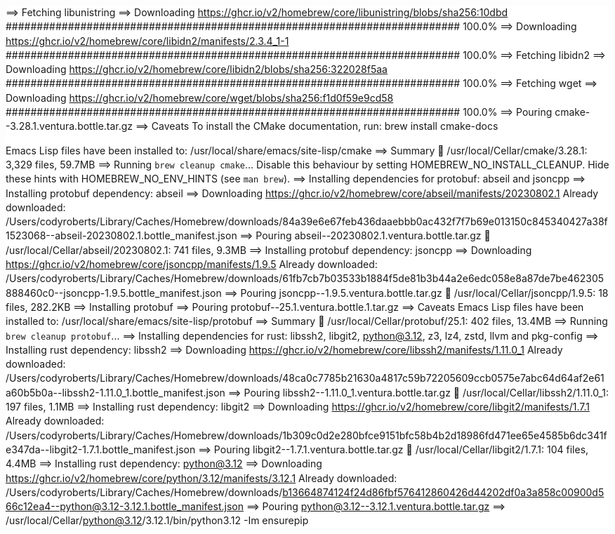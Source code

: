 ==> Fetching libunistring
==> Downloading https://ghcr.io/v2/homebrew/core/libunistring/blobs/sha256:10dbd
######################################################################### 100.0%
==> Downloading https://ghcr.io/v2/homebrew/core/libidn2/manifests/2.3.4_1-1
######################################################################### 100.0%
==> Fetching libidn2
==> Downloading https://ghcr.io/v2/homebrew/core/libidn2/blobs/sha256:322028f5aa
######################################################################### 100.0%
==> Fetching wget
==> Downloading https://ghcr.io/v2/homebrew/core/wget/blobs/sha256:f1d0f59e9cd58
######################################################################### 100.0%
==> Pouring cmake--3.28.1.ventura.bottle.tar.gz
==> Caveats
To install the CMake documentation, run:
  brew install cmake-docs

Emacs Lisp files have been installed to:
  /usr/local/share/emacs/site-lisp/cmake
==> Summary
🍺  /usr/local/Cellar/cmake/3.28.1: 3,329 files, 59.7MB
==> Running `brew cleanup cmake`...
Disable this behaviour by setting HOMEBREW_NO_INSTALL_CLEANUP.
Hide these hints with HOMEBREW_NO_ENV_HINTS (see `man brew`).
==> Installing dependencies for protobuf: abseil and jsoncpp
==> Installing protobuf dependency: abseil
==> Downloading https://ghcr.io/v2/homebrew/core/abseil/manifests/20230802.1
Already downloaded: /Users/codyroberts/Library/Caches/Homebrew/downloads/84a39e6e67feb436daaebbb0ac432f7f7b69e013150c845340427a38f1523068--abseil-20230802.1.bottle_manifest.json
==> Pouring abseil--20230802.1.ventura.bottle.tar.gz
🍺  /usr/local/Cellar/abseil/20230802.1: 741 files, 9.3MB
==> Installing protobuf dependency: jsoncpp
==> Downloading https://ghcr.io/v2/homebrew/core/jsoncpp/manifests/1.9.5
Already downloaded: /Users/codyroberts/Library/Caches/Homebrew/downloads/61fb7cb7b03533b1884f5de81b3b44a2e6edc058e8a87de7be462305888460c0--jsoncpp-1.9.5.bottle_manifest.json
==> Pouring jsoncpp--1.9.5.ventura.bottle.tar.gz
🍺  /usr/local/Cellar/jsoncpp/1.9.5: 18 files, 282.2KB
==> Installing protobuf
==> Pouring protobuf--25.1.ventura.bottle.1.tar.gz
==> Caveats
Emacs Lisp files have been installed to:
  /usr/local/share/emacs/site-lisp/protobuf
==> Summary
🍺  /usr/local/Cellar/protobuf/25.1: 402 files, 13.4MB
==> Running `brew cleanup protobuf`...
==> Installing dependencies for rust: libssh2, libgit2, python@3.12, z3, lz4, zstd, llvm and pkg-config
==> Installing rust dependency: libssh2
==> Downloading https://ghcr.io/v2/homebrew/core/libssh2/manifests/1.11.0_1
Already downloaded: /Users/codyroberts/Library/Caches/Homebrew/downloads/48ca0c7785b21630a4817c59b72205609ccb0575e7abc64d64af2e61a60b5b0a--libssh2-1.11.0_1.bottle_manifest.json
==> Pouring libssh2--1.11.0_1.ventura.bottle.tar.gz
🍺  /usr/local/Cellar/libssh2/1.11.0_1: 197 files, 1.1MB
==> Installing rust dependency: libgit2
==> Downloading https://ghcr.io/v2/homebrew/core/libgit2/manifests/1.7.1
Already downloaded: /Users/codyroberts/Library/Caches/Homebrew/downloads/1b309c0d2e280bfce9151bfc58b4b2d18986fd471ee65e4585b6dc341fe347da--libgit2-1.7.1.bottle_manifest.json
==> Pouring libgit2--1.7.1.ventura.bottle.tar.gz
🍺  /usr/local/Cellar/libgit2/1.7.1: 104 files, 4.4MB
==> Installing rust dependency: python@3.12
==> Downloading https://ghcr.io/v2/homebrew/core/python/3.12/manifests/3.12.1
Already downloaded: /Users/codyroberts/Library/Caches/Homebrew/downloads/b13664874124f24d86fbf576412860426d44202df0a3a858c00900d566c12ea4--python@3.12-3.12.1.bottle_manifest.json
==> Pouring python@3.12--3.12.1.ventura.bottle.tar.gz
==> /usr/local/Cellar/python@3.12/3.12.1/bin/python3.12 -Im ensurepip